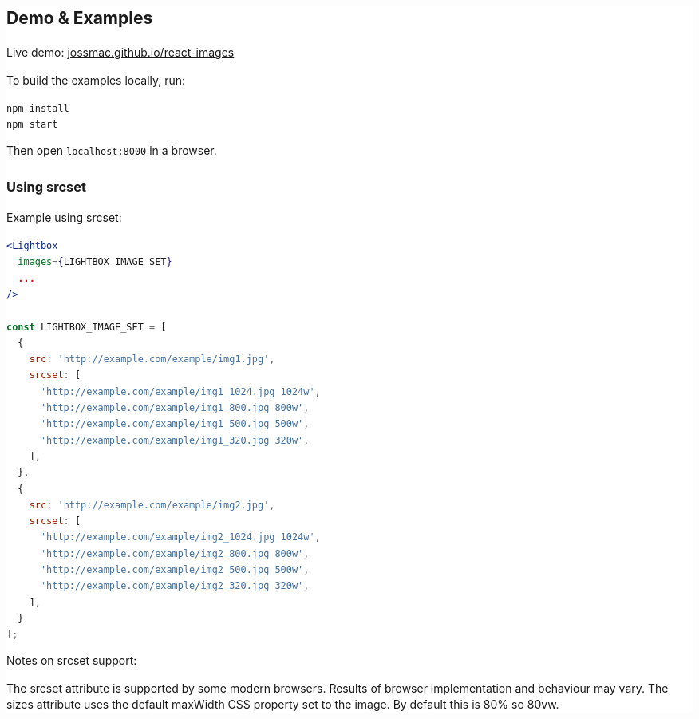 ```jsx
```


## Demo & Examples

Live demo: [jossmac.github.io/react-images](http://jossmac.github.io/react-images/)

To build the examples locally, run:

```
npm install
npm start
```

Then open [`localhost:8000`](http://localhost:8000) in a browser.

### Using srcset

Example using srcset:
```jsx
<Lightbox
  images={LIGHTBOX_IMAGE_SET}
  ...
/>

const LIGHTBOX_IMAGE_SET = [
  {
    src: 'http://example.com/example/img1.jpg',
    srcset: [
      'http://example.com/example/img1_1024.jpg 1024w',
      'http://example.com/example/img1_800.jpg 800w',
      'http://example.com/example/img1_500.jpg 500w',
      'http://example.com/example/img1_320.jpg 320w',
    ],
  },
  {
    src: 'http://example.com/example/img2.jpg',
    srcset: [
      'http://example.com/example/img2_1024.jpg 1024w',
      'http://example.com/example/img2_800.jpg 800w',
      'http://example.com/example/img2_500.jpg 500w',
      'http://example.com/example/img2_320.jpg 320w',
    ],
  }
];

```

Notes on srcset support:

The srcset attribute is supported by some modern browsers.  Results of browser implementation and behaviour may vary. The sizes attribute uses the default maxWidth CSS property set to the image.  By default this is 80% so 80vw.
